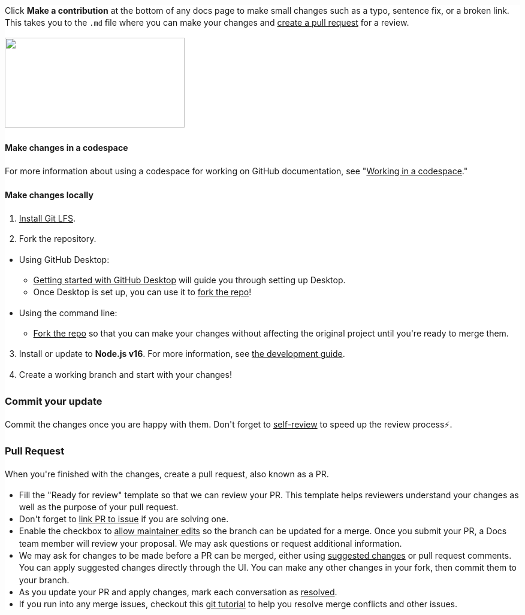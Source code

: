 Click **Make a contribution** at the bottom of any docs page to make small changes such as a typo, sentence fix, or a broken link. This takes you to the `.md` file where you can make your changes and [create a pull request](#pull-request) for a review. 

 <img src="./assets/images/contribution_cta.png" width="300" height="150" /> 

#### Make changes in a codespace

For more information about using a codespace for working on GitHub documentation, see "[Working in a codespace](https://github.com/github/docs/blob/main/contributing/codespace.md)."

#### Make changes locally

1. [Install Git LFS](https://docs.github.com/en/github/managing-large-files/versioning-large-files/installing-git-large-file-storage).

2. Fork the repository.
- Using GitHub Desktop:
  - [Getting started with GitHub Desktop](https://docs.github.com/en/desktop/installing-and-configuring-github-desktop/getting-started-with-github-desktop) will guide you through setting up Desktop.
  - Once Desktop is set up, you can use it to [fork the repo](https://docs.github.com/en/desktop/contributing-and-collaborating-using-github-desktop/cloning-and-forking-repositories-from-github-desktop)!

- Using the command line:
  - [Fork the repo](https://docs.github.com/en/github/getting-started-with-github/fork-a-repo#fork-an-example-repository) so that you can make your changes without affecting the original project until you're ready to merge them.

3. Install or update to **Node.js v16**. For more information, see [the development guide](contributing/development.md).

4. Create a working branch and start with your changes!

### Commit your update

Commit the changes once you are happy with them. Don't forget to [self-review](/contributing/self-review.md) to speed up the review process:zap:.

### Pull Request

When you're finished with the changes, create a pull request, also known as a PR.
- Fill the "Ready for review" template so that we can review your PR. This template helps reviewers understand your changes as well as the purpose of your pull request. 
- Don't forget to [link PR to issue](https://docs.github.com/en/issues/tracking-your-work-with-issues/linking-a-pull-request-to-an-issue) if you are solving one.
- Enable the checkbox to [allow maintainer edits](https://docs.github.com/en/github/collaborating-with-issues-and-pull-requests/allowing-changes-to-a-pull-request-branch-created-from-a-fork) so the branch can be updated for a merge.
Once you submit your PR, a Docs team member will review your proposal. We may ask questions or request additional information.
- We may ask for changes to be made before a PR can be merged, either using [suggested changes](https://docs.github.com/en/github/collaborating-with-issues-and-pull-requests/incorporating-feedback-in-your-pull-request) or pull request comments. You can apply suggested changes directly through the UI. You can make any other changes in your fork, then commit them to your branch.
- As you update your PR and apply changes, mark each conversation as [resolved](https://docs.github.com/en/github/collaborating-with-issues-and-pull-requests/commenting-on-a-pull-request#resolving-conversations).
- If you run into any merge issues, checkout this [git tutorial](https://github.com/skills/resolve-merge-conflicts) to help you resolve merge conflicts and other issues.
